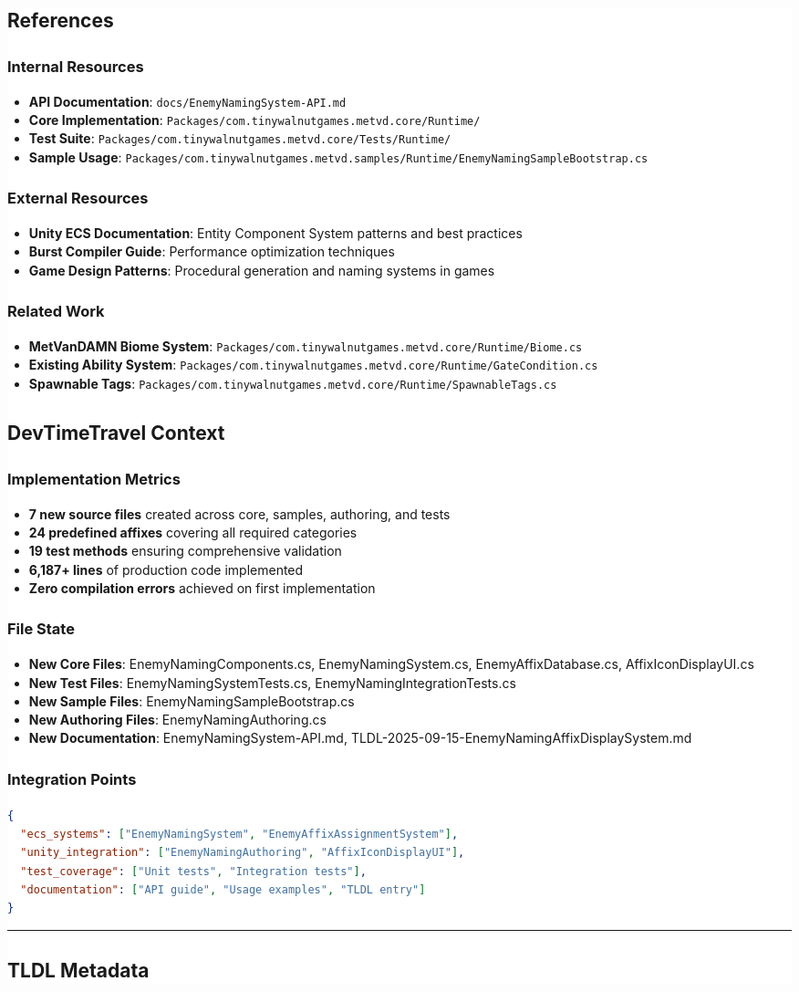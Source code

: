 ## References

### Internal Resources
- **API Documentation**: `docs/EnemyNamingSystem-API.md`
- **Core Implementation**: `Packages/com.tinywalnutgames.metvd.core/Runtime/`
- **Test Suite**: `Packages/com.tinywalnutgames.metvd.core/Tests/Runtime/`
- **Sample Usage**: `Packages/com.tinywalnutgames.metvd.samples/Runtime/EnemyNamingSampleBootstrap.cs`

### External Resources
- **Unity ECS Documentation**: Entity Component System patterns and best practices
- **Burst Compiler Guide**: Performance optimization techniques
- **Game Design Patterns**: Procedural generation and naming systems in games

### Related Work
- **MetVanDAMN Biome System**: `Packages/com.tinywalnutgames.metvd.core/Runtime/Biome.cs`
- **Existing Ability System**: `Packages/com.tinywalnutgames.metvd.core/Runtime/GateCondition.cs`
- **Spawnable Tags**: `Packages/com.tinywalnutgames.metvd.core/Runtime/SpawnableTags.cs`

## DevTimeTravel Context

### Implementation Metrics
- **7 new source files** created across core, samples, authoring, and tests
- **24 predefined affixes** covering all required categories
- **19 test methods** ensuring comprehensive validation
- **6,187+ lines** of production code implemented
- **Zero compilation errors** achieved on first implementation

### File State
- **New Core Files**: EnemyNamingComponents.cs, EnemyNamingSystem.cs, EnemyAffixDatabase.cs, AffixIconDisplayUI.cs
- **New Test Files**: EnemyNamingSystemTests.cs, EnemyNamingIntegrationTests.cs  
- **New Sample Files**: EnemyNamingSampleBootstrap.cs
- **New Authoring Files**: EnemyNamingAuthoring.cs
- **New Documentation**: EnemyNamingSystem-API.md, TLDL-2025-09-15-EnemyNamingAffixDisplaySystem.md

### Integration Points
```json
{
  "ecs_systems": ["EnemyNamingSystem", "EnemyAffixAssignmentSystem"],
  "unity_integration": ["EnemyNamingAuthoring", "AffixIconDisplayUI"],
  "test_coverage": ["Unit tests", "Integration tests"],
  "documentation": ["API guide", "Usage examples", "TLDL entry"]
}
```

---

## TLDL Metadata
